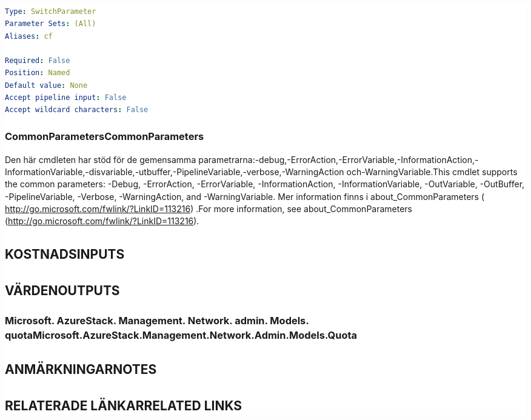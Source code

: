 ```yaml
Type: SwitchParameter
Parameter Sets: (All)
Aliases: cf

Required: False
Position: Named
Default value: None
Accept pipeline input: False
Accept wildcard characters: False
```

### <span data-ttu-id="c91c8-143">CommonParameters</span><span class="sxs-lookup"><span data-stu-id="c91c8-143">CommonParameters</span></span>
<span data-ttu-id="c91c8-144">Den här cmdleten har stöd för de gemensamma parametrarna:-debug,-ErrorAction,-ErrorVariable,-InformationAction,-InformationVariable,-disvariable,-utbuffer,-PipelineVariable,-verbose,-WarningAction och-WarningVariable.</span><span class="sxs-lookup"><span data-stu-id="c91c8-144">This cmdlet supports the common parameters: -Debug, -ErrorAction, -ErrorVariable, -InformationAction, -InformationVariable, -OutVariable, -OutBuffer, -PipelineVariable, -Verbose, -WarningAction, and -WarningVariable.</span></span> <span data-ttu-id="c91c8-145">Mer information finns i about_CommonParameters ( http://go.microsoft.com/fwlink/?LinkID=113216) .</span><span class="sxs-lookup"><span data-stu-id="c91c8-145">For more information, see about_CommonParameters (http://go.microsoft.com/fwlink/?LinkID=113216).</span></span>

## <span data-ttu-id="c91c8-146">KOSTNADS</span><span class="sxs-lookup"><span data-stu-id="c91c8-146">INPUTS</span></span>

## <span data-ttu-id="c91c8-147">VÄRDEN</span><span class="sxs-lookup"><span data-stu-id="c91c8-147">OUTPUTS</span></span>

### <span data-ttu-id="c91c8-148">Microsoft. AzureStack. Management. Network. admin. Models. quota</span><span class="sxs-lookup"><span data-stu-id="c91c8-148">Microsoft.AzureStack.Management.Network.Admin.Models.Quota</span></span>

## <span data-ttu-id="c91c8-149">ANMÄRKNINGAR</span><span class="sxs-lookup"><span data-stu-id="c91c8-149">NOTES</span></span>

## <span data-ttu-id="c91c8-150">RELATERADE LÄNKAR</span><span class="sxs-lookup"><span data-stu-id="c91c8-150">RELATED LINKS</span></span>

